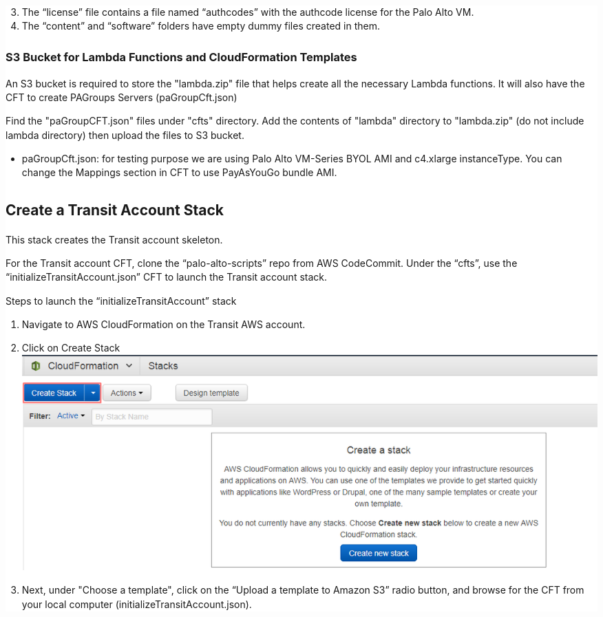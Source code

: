 3. The “license” file contains a file named “authcodes” with the authcode license for the Palo Alto VM.
4. The “content” and “software” folders have empty dummy files created in them.

### S3 Bucket for Lambda Functions and CloudFormation Templates

An S3 bucket is required to store the "lambda.zip" file that helps create all the necessary Lambda functions. It will also have the CFT to create PAGroups Servers (paGroupCft.json)

Find the "paGroupCFT.json" files under "cfts" directory. Add the contents of "lambda" directory to "lambda.zip" (do not include lambda directory) then upload the files to S3 bucket.

- paGroupCft.json: for testing purpose we are using Palo Alto VM-Series BYOL AMI and c4.xlarge instanceType. You can change the Mappings section in CFT to use PayAsYouGo bundle AMI.

## Create a Transit Account Stack

This stack creates the Transit account skeleton.

For the Transit account CFT, clone the “palo-alto-scripts” repo from AWS CodeCommit. Under the “cfts”, use the “initializeTransitAccount.json” CFT to launch the Transit account stack.

Steps to launch the “initializeTransitAccount” stack

1. Navigate to AWS CloudFormation on the Transit AWS account.

2. Click on Create Stack
![alt text](images/create_stack.png "Create stack")

3. Next, under "Choose a template", click on the “Upload a template to Amazon S3” radio button, and browse for the CFT from your local computer (initializeTransitAccount.json).